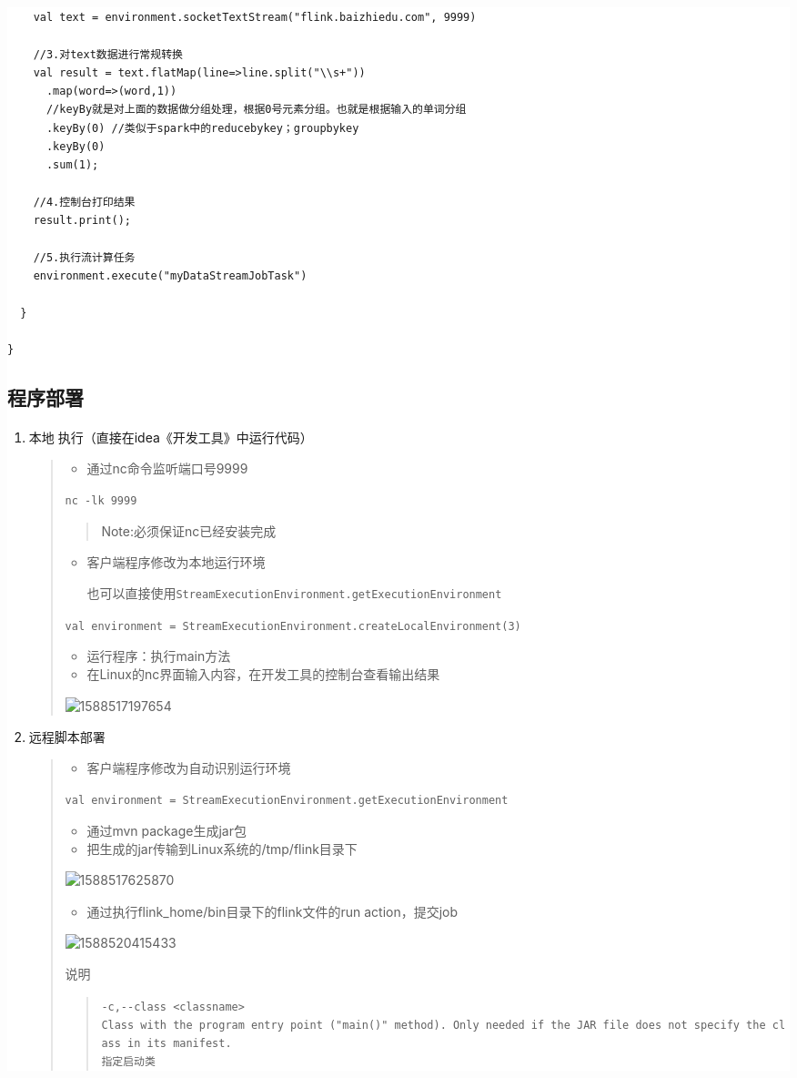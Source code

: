    ```
       val text = environment.socketTextStream("flink.baizhiedu.com", 9999)
   
       //3.对text数据进行常规转换
       val result = text.flatMap(line=>line.split("\\s+"))
         .map(word=>(word,1))
         //keyBy就是对上面的数据做分组处理，根据0号元素分组。也就是根据输入的单词分组
         .keyBy(0) //类似于spark中的reducebykey；groupbykey
         .keyBy(0)
         .sum(1);
   
       //4.控制台打印结果
       result.print();
   
       //5.执行流计算任务
       environment.execute("myDataStreamJobTask")
   
     }
   
   }
   ```

## 程序部署

1. 本地 执行（直接在idea《开发工具》中运行代码）

   > - 通过nc命令监听端口号9999
   >
   > `nc -lk 9999`
   >
   > > Note:必须保证nc已经安装完成
   >
   > - 客户端程序修改为本地运行环境
   >
   >   也可以直接使用`StreamExecutionEnvironment.getExecutionEnvironment`
   >
   > `val environment = StreamExecutionEnvironment.createLocalEnvironment(3)`
   >
   > - 运行程序：执行main方法
   > - 在Linux的nc界面输入内容，在开发工具的控制台查看输出结果
   >
   > ![1588517197654](day1笔记-image/1588517197654.png)

2. 远程脚本部署

   > - 客户端程序修改为自动识别运行环境
   >
   > `val environment = StreamExecutionEnvironment.getExecutionEnvironment`
   >
   > - 通过mvn package生成jar包
   > - 把生成的jar传输到Linux系统的/tmp/flink目录下
   >
   > ![1588517625870](day1笔记-image/1588517625870.png)
   >
   > - 通过执行flink_home/bin目录下的flink文件的run action，提交job
   >
   > ![1588520415433](day1笔记-image/1588520415433.png)
   >
   > 说明
   >
   > > ```
   > > -c,--class <classname>
   > > Class with the program entry point ("main()" method). Only needed if the JAR file does not specify the class in its manifest.
   > > 指定启动类